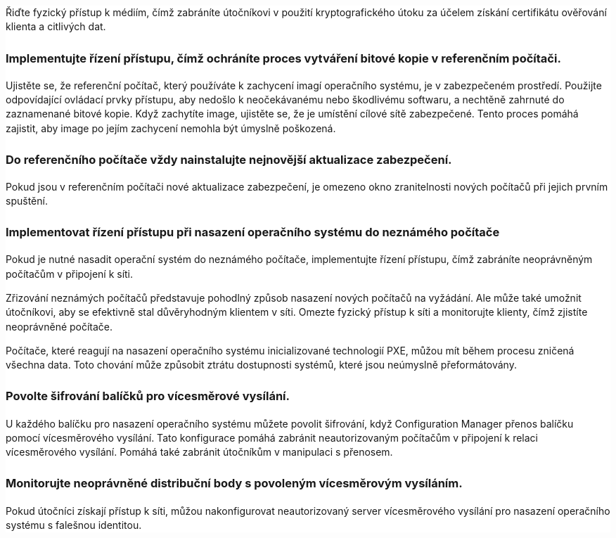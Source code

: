 Řiďte fyzický přístup k médiím, čímž zabráníte útočníkovi v použití kryptografického útoku za účelem získání certifikátu ověřování klienta a citlivých dat.  


### <a name="implement-access-controls-to-protect-the-reference-computer-imaging-process"></a>Implementujte řízení přístupu, čímž ochráníte proces vytváření bitové kopie v referenčním počítači.  

Ujistěte se, že referenční počítač, který používáte k zachycení imagí operačního systému, je v zabezpečeném prostředí. Použijte odpovídající ovládací prvky přístupu, aby nedošlo k neočekávanému nebo škodlivému softwaru, a nechtěně zahrnuté do zaznamenané bitové kopie. Když zachytíte image, ujistěte se, že je umístění cílové sítě zabezpečené. Tento proces pomáhá zajistit, aby image po jejím zachycení nemohla být úmyslně poškozená.  


### <a name="always-install-the-most-recent-security-updates-on-the-reference-computer"></a>Do referenčního počítače vždy nainstalujte nejnovější aktualizace zabezpečení.  

Pokud jsou v referenčním počítači nové aktualizace zabezpečení, je omezeno okno zranitelnosti nových počítačů při jejich prvním spuštění.  


### <a name="implement-access-controls-when-deploying-an-os-to-an-unknown-computer"></a>Implementovat řízení přístupu při nasazení operačního systému do neznámého počítače

Pokud je nutné nasadit operační systém do neznámého počítače, implementujte řízení přístupu, čímž zabráníte neoprávněným počítačům v připojení k síti.  

Zřizování neznámých počítačů představuje pohodlný způsob nasazení nových počítačů na vyžádání. Ale může také umožnit útočníkovi, aby se efektivně stal důvěryhodným klientem v síti. Omezte fyzický přístup k síti a monitorujte klienty, čímž zjistíte neoprávněné počítače. 

Počítače, které reagují na nasazení operačního systému inicializované technologií PXE, můžou mít během procesu zničená všechna data. Toto chování může způsobit ztrátu dostupnosti systémů, které jsou neúmyslně přeformátovány.  


### <a name="enable-encryption-for-multicast-packages"></a>Povolte šifrování balíčků pro vícesměrové vysílání.  

U každého balíčku pro nasazení operačního systému můžete povolit šifrování, když Configuration Manager přenos balíčku pomocí vícesměrového vysílání. Tato konfigurace pomáhá zabránit neautorizovaným počítačům v připojení k relaci vícesměrového vysílání. Pomáhá také zabránit útočníkům v manipulaci s přenosem.  


### <a name="monitor-for-unauthorized-multicast-enabled-distribution-points"></a>Monitorujte neoprávněné distribuční body s povoleným vícesměrovým vysíláním.  

Pokud útočníci získají přístup k síti, můžou nakonfigurovat neautorizovaný server vícesměrového vysílání pro nasazení operačního systému s falešnou identitou.  
